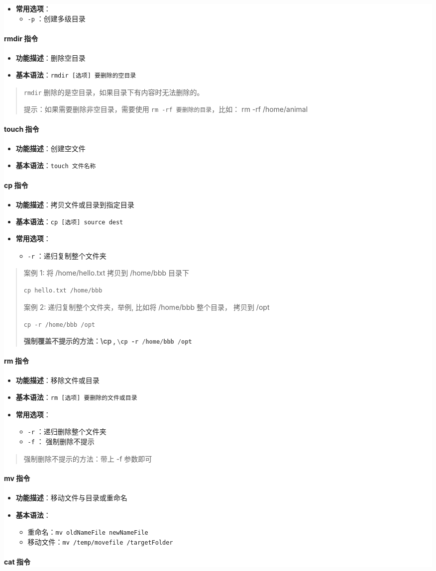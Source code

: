 - **常用选项**：
  - `-p` ：创建多级目录

#### rmdir 指令

- **功能描述**：删除空目录

- **基本语法**：`rmdir [选项] 要删除的空目录`

> `rmdir` 删除的是空目录，如果目录下有内容时无法删除的。
>
> 提示：如果需要删除非空目录，需要使用 `rm -rf 要删除的目录`，比如： rm -rf /home/animal

#### touch 指令

- **功能描述**：创建空文件

- **基本语法**：`touch 文件名称`

#### cp 指令

- **功能描述**：拷贝文件或目录到指定目录

- **基本语法**：`cp [选项] source dest`

- **常用选项**：
  - `-r` ：递归复制整个文件夹

> 案例 1: 将 /home/hello.txt 拷贝到 /home/bbb 目录下
>
> `cp hello.txt /home/bbb`
>
> 案例 2: 递归复制整个文件夹，举例, 比如将 /home/bbb 整个目录， 拷贝到 /opt 
>
> `cp -r /home/bbb /opt`
>
> **强制覆盖不提示的方法：\cp , `\cp -r /home/bbb /opt`**

#### rm 指令

- **功能描述**：移除文件或目录

- **基本语法**：`rm [选项] 要删除的文件或目录`

- **常用选项**：
  - `-r` ：递归删除整个文件夹
  - `-f` ： 强制删除不提示

> 强制删除不提示的方法：带上 -f 参数即可

#### mv 指令

- **功能描述**：移动文件与目录或重命名

- **基本语法**：
  - 重命名：`mv oldNameFile newNameFile`
  - 移动文件：`mv /temp/movefile /targetFolder` 

#### cat 指令
